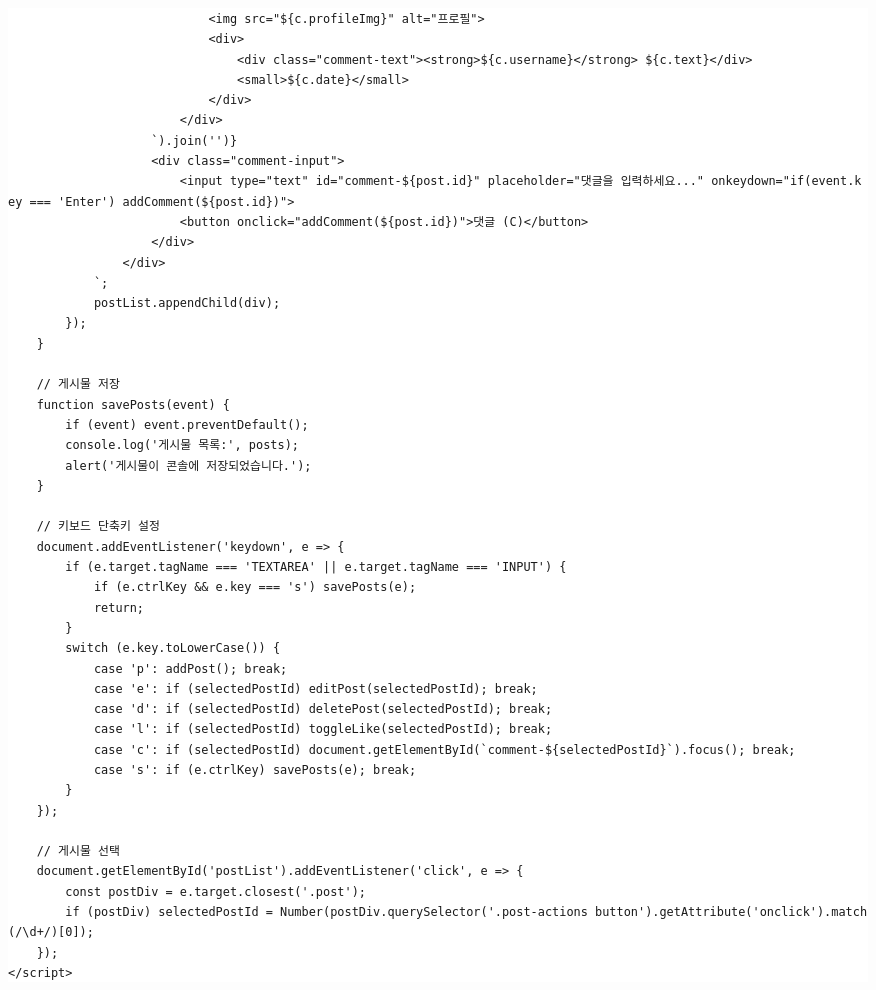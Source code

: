                                 <img src="${c.profileImg}" alt="프로필">
                                <div>
                                    <div class="comment-text"><strong>${c.username}</strong> ${c.text}</div>
                                    <small>${c.date}</small>
                                </div>
                            </div>
                        `).join('')}
                        <div class="comment-input">
                            <input type="text" id="comment-${post.id}" placeholder="댓글을 입력하세요..." onkeydown="if(event.key === 'Enter') addComment(${post.id})">
                            <button onclick="addComment(${post.id})">댓글 (C)</button>
                        </div>
                    </div>
                `;
                postList.appendChild(div);
            });
        }

        // 게시물 저장
        function savePosts(event) {
            if (event) event.preventDefault();
            console.log('게시물 목록:', posts);
            alert('게시물이 콘솔에 저장되었습니다.');
        }

        // 키보드 단축키 설정
        document.addEventListener('keydown', e => {
            if (e.target.tagName === 'TEXTAREA' || e.target.tagName === 'INPUT') {
                if (e.ctrlKey && e.key === 's') savePosts(e);
                return;
            }
            switch (e.key.toLowerCase()) {
                case 'p': addPost(); break;
                case 'e': if (selectedPostId) editPost(selectedPostId); break;
                case 'd': if (selectedPostId) deletePost(selectedPostId); break;
                case 'l': if (selectedPostId) toggleLike(selectedPostId); break;
                case 'c': if (selectedPostId) document.getElementById(`comment-${selectedPostId}`).focus(); break;
                case 's': if (e.ctrlKey) savePosts(e); break;
            }
        });

        // 게시물 선택
        document.getElementById('postList').addEventListener('click', e => {
            const postDiv = e.target.closest('.post');
            if (postDiv) selectedPostId = Number(postDiv.querySelector('.post-actions button').getAttribute('onclick').match(/\d+/)[0]);
        });
    </script>
</body>
</html>
